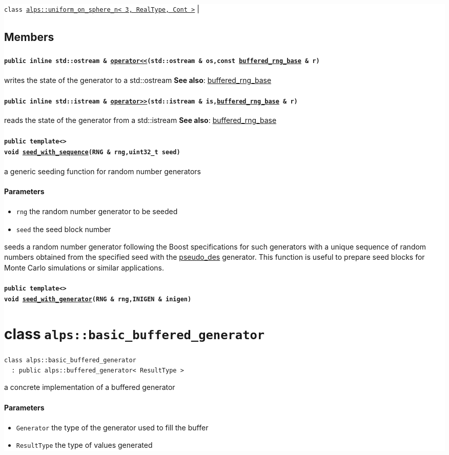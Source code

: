 `class `[`alps::uniform_on_sphere_n< 3, RealType, Cont >`](#dd/dee/classalps_1_1uniform__on__sphere__n_3_013_00_01_real_type_00_01_cont_01_4) | 

## Members

#### `public inline std::ostream & `[`operator<<`](#dc/de7/buffered__rng_8h_1a1440caae461063043b20ed0877e1c45c)`(std::ostream & os,const `[`buffered_rng_base`](#dc/dc8/classalps_1_1buffered__rng__base)` & r)` 

writes the state of the generator to a std::ostream 
**See also**: [buffered_rng_base](#dc/dc8/classalps_1_1buffered__rng__base)

#### `public inline std::istream & `[`operator>>`](#dc/de7/buffered__rng_8h_1abe6492e3acf4e8802625ec3d47113049)`(std::istream & is,`[`buffered_rng_base`](#dc/dc8/classalps_1_1buffered__rng__base)` & r)` 

reads the state of the generator from a std::istream 
**See also**: [buffered_rng_base](#dc/dc8/classalps_1_1buffered__rng__base)

#### `public template<>`  <br/>`void `[`seed_with_sequence`](#d6/d16/seed_8h_1a0e8c64eb7ed333606a5afad16a7afc46)`(RNG & rng,uint32_t seed)` 

a generic seeding function for random number generators

#### Parameters
* `rng` the random number generator to be seeded 

* `seed` the seed block number

seeds a random number generator following the Boost specifications for such generators with a unique sequence of random numbers obtained from the specified seed with the [pseudo_des](#d6/dba/classalps_1_1pseudo__des) generator. This function is useful to prepare seed blocks for Monte Carlo simulations or similar applications.

#### `public template<>`  <br/>`void `[`seed_with_generator`](#d6/d16/seed_8h_1aa71b0a7d6549199f1e52a040a0e888ea)`(RNG & rng,INIGEN & inigen)` 

# class `alps::basic_buffered_generator` 

```
class alps::basic_buffered_generator
  : public alps::buffered_generator< ResultType >
```  

a concrete implementation of a buffered generator

#### Parameters
* `Generator` the type of the generator used to fill the buffer 

* `ResultType` the type of values generated
